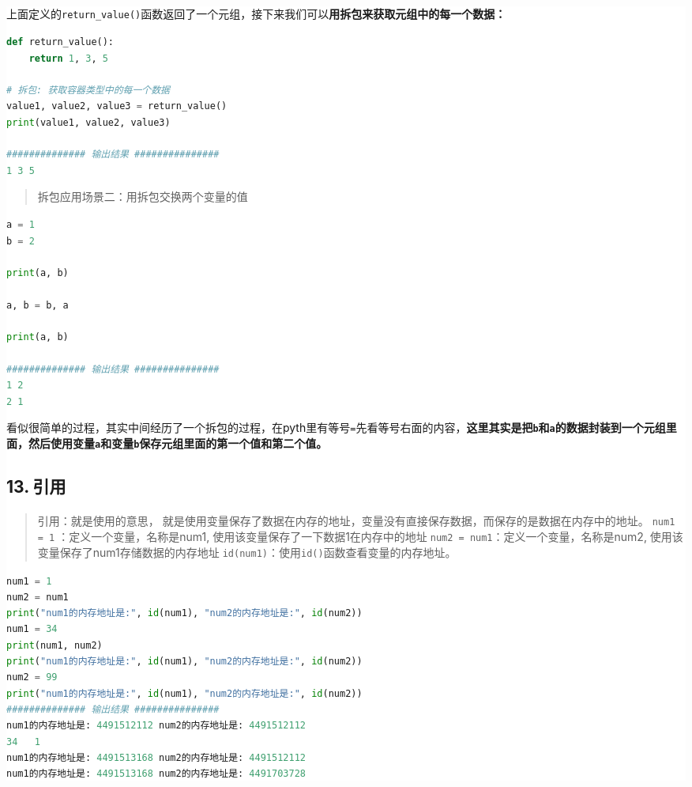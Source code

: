 上面定义的`return_value()`函数返回了一个元组，接下来我们可以**用拆包来获取元组中的每一个数据：**

```python
def return_value():
    return 1, 3, 5

# 拆包: 获取容器类型中的每一个数据
value1, value2, value3 = return_value()
print(value1, value2, value3)

############## 输出结果 ###############
1 3 5
```

> 拆包应用场景二：用拆包交换两个变量的值

```python
a = 1
b = 2

print(a, b)

a, b = b, a

print(a, b)

############## 输出结果 ###############
1 2
2 1
```

看似很简单的过程，其实中间经历了一个拆包的过程，在pyth里有等号`=`先看等号右面的内容，**这里其实是把`b`和`a`的数据封装到一个元组里面，然后使用变量`a`和变量`b`保存元组里面的第一个值和第二个值。**

## 13. 引用

> 引用：就是使用的意思， 就是使用变量保存了数据在内存的地址，变量没有直接保存数据，而保存的是数据在内存中的地址。
> `num1 = 1` ：定义一个变量，名称是num1, 使用该变量保存了一下数据1在内存中的地址
> `num2 = num1`：定义一个变量，名称是num2, 使用该变量保存了num1存储数据的内存地址
> `id(num1)`：使用`id()`函数查看变量的内存地址。

```python
num1 = 1
num2 = num1
print("num1的内存地址是:", id(num1), "num2的内存地址是:", id(num2))
num1 = 34
print(num1, num2)
print("num1的内存地址是:", id(num1), "num2的内存地址是:", id(num2))
num2 = 99
print("num1的内存地址是:", id(num1), "num2的内存地址是:", id(num2))
############## 输出结果 ###############
num1的内存地址是: 4491512112 num2的内存地址是: 4491512112
34   1
num1的内存地址是: 4491513168 num2的内存地址是: 4491512112
num1的内存地址是: 4491513168 num2的内存地址是: 4491703728
```
